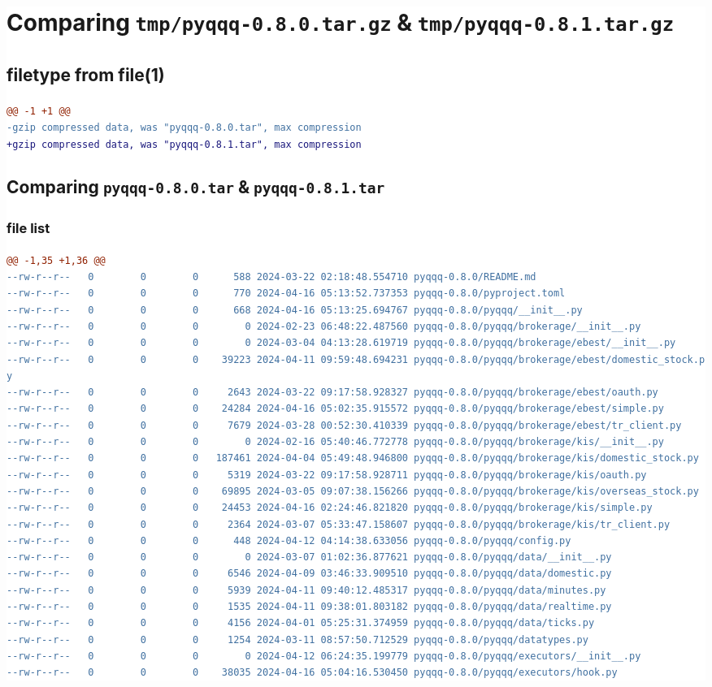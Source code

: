 # Comparing `tmp/pyqqq-0.8.0.tar.gz` & `tmp/pyqqq-0.8.1.tar.gz`

## filetype from file(1)

```diff
@@ -1 +1 @@
-gzip compressed data, was "pyqqq-0.8.0.tar", max compression
+gzip compressed data, was "pyqqq-0.8.1.tar", max compression
```

## Comparing `pyqqq-0.8.0.tar` & `pyqqq-0.8.1.tar`

### file list

```diff
@@ -1,35 +1,36 @@
--rw-r--r--   0        0        0      588 2024-03-22 02:18:48.554710 pyqqq-0.8.0/README.md
--rw-r--r--   0        0        0      770 2024-04-16 05:13:52.737353 pyqqq-0.8.0/pyproject.toml
--rw-r--r--   0        0        0      668 2024-04-16 05:13:25.694767 pyqqq-0.8.0/pyqqq/__init__.py
--rw-r--r--   0        0        0        0 2024-02-23 06:48:22.487560 pyqqq-0.8.0/pyqqq/brokerage/__init__.py
--rw-r--r--   0        0        0        0 2024-03-04 04:13:28.619719 pyqqq-0.8.0/pyqqq/brokerage/ebest/__init__.py
--rw-r--r--   0        0        0    39223 2024-04-11 09:59:48.694231 pyqqq-0.8.0/pyqqq/brokerage/ebest/domestic_stock.py
--rw-r--r--   0        0        0     2643 2024-03-22 09:17:58.928327 pyqqq-0.8.0/pyqqq/brokerage/ebest/oauth.py
--rw-r--r--   0        0        0    24284 2024-04-16 05:02:35.915572 pyqqq-0.8.0/pyqqq/brokerage/ebest/simple.py
--rw-r--r--   0        0        0     7679 2024-03-28 00:52:30.410339 pyqqq-0.8.0/pyqqq/brokerage/ebest/tr_client.py
--rw-r--r--   0        0        0        0 2024-02-16 05:40:46.772778 pyqqq-0.8.0/pyqqq/brokerage/kis/__init__.py
--rw-r--r--   0        0        0   187461 2024-04-04 05:49:48.946800 pyqqq-0.8.0/pyqqq/brokerage/kis/domestic_stock.py
--rw-r--r--   0        0        0     5319 2024-03-22 09:17:58.928711 pyqqq-0.8.0/pyqqq/brokerage/kis/oauth.py
--rw-r--r--   0        0        0    69895 2024-03-05 09:07:38.156266 pyqqq-0.8.0/pyqqq/brokerage/kis/overseas_stock.py
--rw-r--r--   0        0        0    24453 2024-04-16 02:24:46.821820 pyqqq-0.8.0/pyqqq/brokerage/kis/simple.py
--rw-r--r--   0        0        0     2364 2024-03-07 05:33:47.158607 pyqqq-0.8.0/pyqqq/brokerage/kis/tr_client.py
--rw-r--r--   0        0        0      448 2024-04-12 04:14:38.633056 pyqqq-0.8.0/pyqqq/config.py
--rw-r--r--   0        0        0        0 2024-03-07 01:02:36.877621 pyqqq-0.8.0/pyqqq/data/__init__.py
--rw-r--r--   0        0        0     6546 2024-04-09 03:46:33.909510 pyqqq-0.8.0/pyqqq/data/domestic.py
--rw-r--r--   0        0        0     5939 2024-04-11 09:40:12.485317 pyqqq-0.8.0/pyqqq/data/minutes.py
--rw-r--r--   0        0        0     1535 2024-04-11 09:38:01.803182 pyqqq-0.8.0/pyqqq/data/realtime.py
--rw-r--r--   0        0        0     4156 2024-04-01 05:25:31.374959 pyqqq-0.8.0/pyqqq/data/ticks.py
--rw-r--r--   0        0        0     1254 2024-03-11 08:57:50.712529 pyqqq-0.8.0/pyqqq/datatypes.py
--rw-r--r--   0        0        0        0 2024-04-12 06:24:35.199779 pyqqq-0.8.0/pyqqq/executors/__init__.py
--rw-r--r--   0        0        0    38035 2024-04-16 05:04:16.530450 pyqqq-0.8.0/pyqqq/executors/hook.py
```